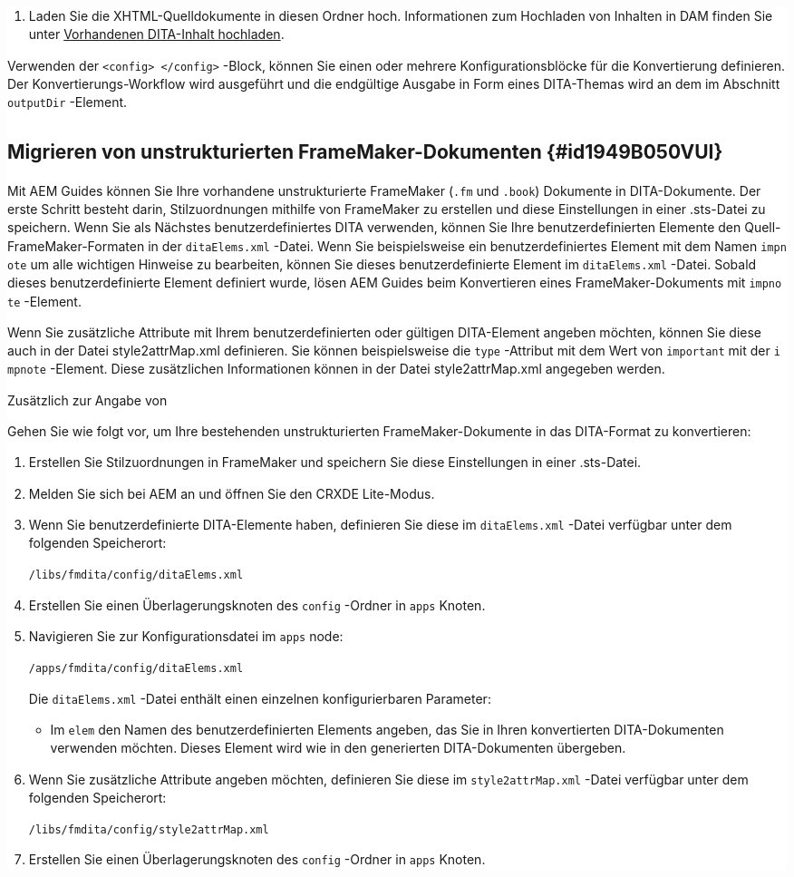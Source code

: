 1. Laden Sie die XHTML-Quelldokumente in diesen Ordner hoch. Informationen zum Hochladen von Inhalten in DAM finden Sie unter [Vorhandenen DITA-Inhalt hochladen](migrate-content-upload-existing-dita-content.md#).


Verwenden der `<config> </config>` -Block, können Sie einen oder mehrere Konfigurationsblöcke für die Konvertierung definieren. Der Konvertierungs-Workflow wird ausgeführt und die endgültige Ausgabe in Form eines DITA-Themas wird an dem im Abschnitt `outputDir` -Element.

## Migrieren von unstrukturierten FrameMaker-Dokumenten {#id1949B050VUI}

Mit AEM Guides können Sie Ihre vorhandene unstrukturierte FrameMaker \(`.fm` und `.book`\) Dokumente in DITA-Dokumente. Der erste Schritt besteht darin, Stilzuordnungen mithilfe von FrameMaker zu erstellen und diese Einstellungen in einer .sts-Datei zu speichern. Wenn Sie als Nächstes benutzerdefiniertes DITA verwenden, können Sie Ihre benutzerdefinierten Elemente den Quell-FrameMaker-Formaten in der `ditaElems.xml` -Datei. Wenn Sie beispielsweise ein benutzerdefiniertes Element mit dem Namen `impnote` um alle wichtigen Hinweise zu bearbeiten, können Sie dieses benutzerdefinierte Element im `ditaElems.xml` -Datei. Sobald dieses benutzerdefinierte Element definiert wurde, lösen AEM Guides beim Konvertieren eines FrameMaker-Dokuments mit `impnote` -Element.

Wenn Sie zusätzliche Attribute mit Ihrem benutzerdefinierten oder gültigen DITA-Element angeben möchten, können Sie diese auch in der Datei style2attrMap.xml definieren. Sie können beispielsweise die `type` -Attribut mit dem Wert von `important` mit der `impnote` -Element. Diese zusätzlichen Informationen können in der Datei style2attrMap.xml angegeben werden.

Zusätzlich zur Angabe von

Gehen Sie wie folgt vor, um Ihre bestehenden unstrukturierten FrameMaker-Dokumente in das DITA-Format zu konvertieren:

1. Erstellen Sie Stilzuordnungen in FrameMaker und speichern Sie diese Einstellungen in einer .sts-Datei.

1. Melden Sie sich bei AEM an und öffnen Sie den CRXDE Lite-Modus.

1. Wenn Sie benutzerdefinierte DITA-Elemente haben, definieren Sie diese im `ditaElems.xml` -Datei verfügbar unter dem folgenden Speicherort:

   `/libs/fmdita/config/ditaElems.xml`

1. Erstellen Sie einen Überlagerungsknoten des `config` -Ordner in `apps` Knoten.

1. Navigieren Sie zur Konfigurationsdatei im `apps` node:

   `/apps/fmdita/config/ditaElems.xml`

   Die `ditaElems.xml` -Datei enthält einen einzelnen konfigurierbaren Parameter:

   - Im `elem` den Namen des benutzerdefinierten Elements angeben, das Sie in Ihren konvertierten DITA-Dokumenten verwenden möchten. Dieses Element wird wie in den generierten DITA-Dokumenten übergeben.

1. Wenn Sie zusätzliche Attribute angeben möchten, definieren Sie diese im `style2attrMap.xml` -Datei verfügbar unter dem folgenden Speicherort:

   `/libs/fmdita/config/style2attrMap.xml`

1. Erstellen Sie einen Überlagerungsknoten des `config` -Ordner in `apps` Knoten.
